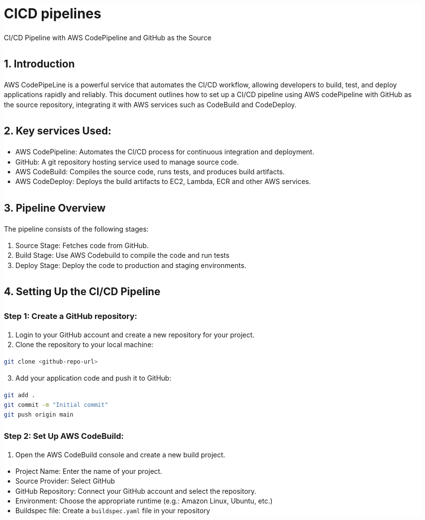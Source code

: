 # CICD pipelines

CI/CD Pipeline with AWS CodePipeline and GitHub as the Source

## 1. Introduction

AWS CodePipeLine is a powerful service that automates the CI/CD workflow, allowing developers to build, test, and deploy applications rapidly and reliably. This document outlines how to set up a CI/CD pipeline using AWS codePipeline with GitHub as the source repository, integrating it with AWS services such as CodeBuild and CodeDeploy.

## 2. Key services Used:

- AWS CodePipeline: Automates the CI/CD process for continuous integration and deployment.
- GitHub: A git repository hosting service used to manage source code.
- AWS CodeBuild: Compiles the source code, runs tests, and produces build artifacts.
- AWS CodeDeploy: Deploys the build artifacts to EC2, Lambda, ECR and other AWS services.

## 3. Pipeline Overview

The pipeline consists of the following stages:

1. Source Stage: Fetches code from GitHub.
2. Build Stage: Use AWS Codebuild to compile the code and run tests
3. Deploy Stage: Deploy the code to production and staging environments.

## 4. Setting Up the CI/CD Pipeline

### Step 1: Create a GitHub repository:

1. Login to your GitHub account and create a new repository for your project.
2. Clone the repository to your local machine:

```sh
git clone <github-repo-url>
```
3. Add your application code and push it to GitHub:

```sh
git add .
git commit -m "Initial commit"
git push origin main
```

### Step 2: Set Up AWS CodeBuild:

1. Open the AWS CodeBuild console and create a new build project.

 - Project Name: Enter the name of your project.
 - Source Provider: Select GitHub
 - GitHub Repository: Connect your GitHub account and select the repository.
 - Environment: Choose the appropriate runtime (e.g.: Amazon Linux, Ubuntu, etc.)
 - Buildspec file: Create a `buildspec.yaml` file in your repository
